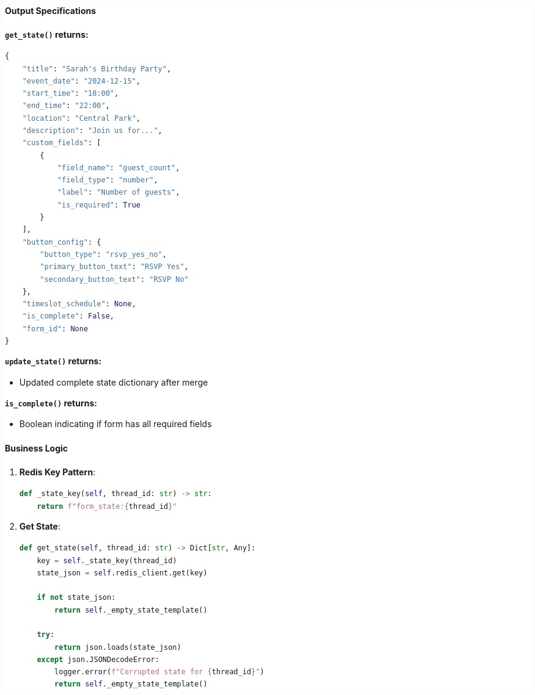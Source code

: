 #### Output Specifications

**`get_state()` returns:**
```python
{
    "title": "Sarah's Birthday Party",
    "event_date": "2024-12-15",
    "start_time": "18:00",
    "end_time": "22:00",
    "location": "Central Park",
    "description": "Join us for...",
    "custom_fields": [
        {
            "field_name": "guest_count",
            "field_type": "number",
            "label": "Number of guests",
            "is_required": True
        }
    ],
    "button_config": {
        "button_type": "rsvp_yes_no",
        "primary_button_text": "RSVP Yes",
        "secondary_button_text": "RSVP No"
    },
    "timeslot_schedule": None,
    "is_complete": False,
    "form_id": None
}
```

**`update_state()` returns:**
- Updated complete state dictionary after merge

**`is_complete()` returns:**
- Boolean indicating if form has all required fields

#### Business Logic

1. **Redis Key Pattern**:
   ```python
   def _state_key(self, thread_id: str) -> str:
       return f"form_state:{thread_id}"
   ```

2. **Get State**:
   ```python
   def get_state(self, thread_id: str) -> Dict[str, Any]:
       key = self._state_key(thread_id)
       state_json = self.redis_client.get(key)

       if not state_json:
           return self._empty_state_template()

       try:
           return json.loads(state_json)
       except json.JSONDecodeError:
           logger.error(f"Corrupted state for {thread_id}")
           return self._empty_state_template()
   ```
